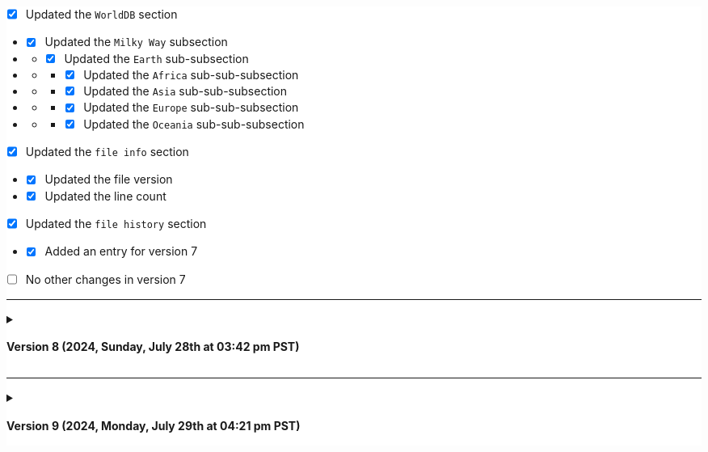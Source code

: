 - [x] Updated the `WorldDB` section
- - [x] Updated the `Milky Way` subsection
- - - [x] Updated the `Earth` sub-subsection
- - - - [x] Updated the `Africa` sub-sub-subsection
- - - - [x] Updated the `Asia` sub-sub-subsection
- - - - [x] Updated the `Europe` sub-sub-subsection
- - - - [x] Updated the `Oceania` sub-sub-subsection
- [x] Updated the `file info` section 
- - [x] Updated the file version
- - [x] Updated the line count
- [x] Updated the `file history` section
- - [x] Added an entry for version 7
- [ ] No other changes in version 7

</details> 

---

<details><summary><p lang="en"><b>Version 8 (2024, Sunday, July 28th at 03:42 pm PST)</b></p></summary></details> 

---

<details><summary><p lang="en"><b>Version 9 (2024, Monday, July 29th at 04:21 pm PST)</b></p></summary>

- **This version was made by:** [`@seanpm2001`](https://github.com/seanpm2001/)
- **View this version separately:** [`Click/tap here`](/OldVersions/README/English/1/2-100/README_V9.md)
